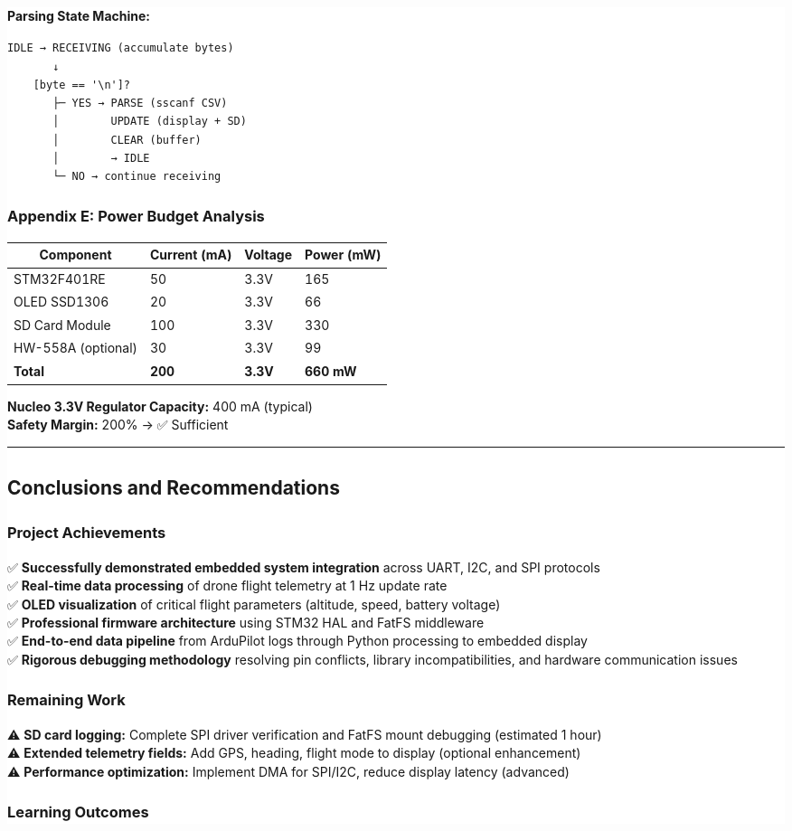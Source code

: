 **Parsing State Machine:**

```
IDLE → RECEIVING (accumulate bytes)
       ↓
    [byte == '\n']?
       ├─ YES → PARSE (sscanf CSV)
       │        UPDATE (display + SD)
       │        CLEAR (buffer)
       │        → IDLE
       └─ NO → continue receiving
```

### Appendix E: Power Budget Analysis

| Component | Current (mA) | Voltage | Power (mW) |
|-----------|------|---------|-------|
| STM32F401RE | 50 | 3.3V | 165 |
| OLED SSD1306 | 20 | 3.3V | 66 |
| SD Card Module | 100 | 3.3V | 330 |
| HW-558A (optional) | 30 | 3.3V | 99 |
| **Total** | **200** | **3.3V** | **660 mW** |

**Nucleo 3.3V Regulator Capacity:** 400 mA (typical)  
**Safety Margin:** 200% → ✅ Sufficient

---

## Conclusions and Recommendations

### Project Achievements

✅ **Successfully demonstrated embedded system integration** across UART, I2C, and SPI protocols  
✅ **Real-time data processing** of drone flight telemetry at 1 Hz update rate  
✅ **OLED visualization** of critical flight parameters (altitude, speed, battery voltage)  
✅ **Professional firmware architecture** using STM32 HAL and FatFS middleware  
✅ **End-to-end data pipeline** from ArduPilot logs through Python processing to embedded display  
✅ **Rigorous debugging methodology** resolving pin conflicts, library incompatibilities, and hardware communication issues

### Remaining Work

⚠️ **SD card logging:** Complete SPI driver verification and FatFS mount debugging (estimated 1 hour)  
⚠️ **Extended telemetry fields:** Add GPS, heading, flight mode to display (optional enhancement)  
⚠️ **Performance optimization:** Implement DMA for SPI/I2C, reduce display latency (advanced)

### Learning Outcomes
